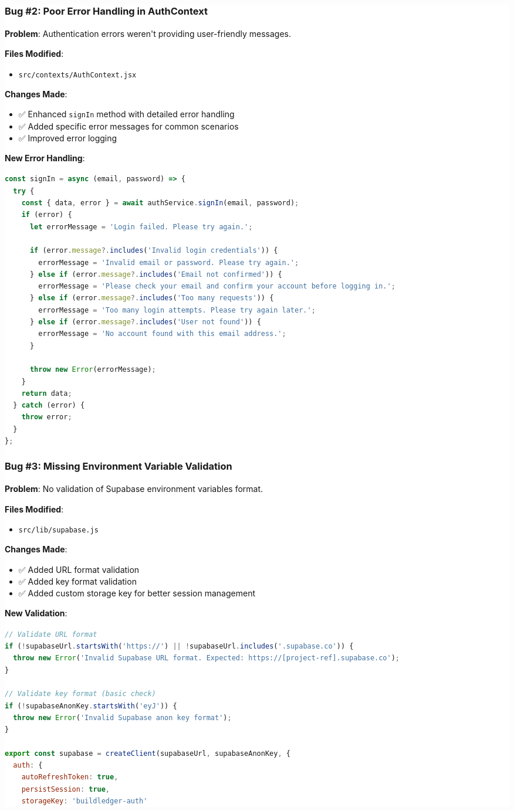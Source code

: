 ### **Bug #2: Poor Error Handling in AuthContext**
**Problem**: Authentication errors weren't providing user-friendly messages.

**Files Modified**:
- `src/contexts/AuthContext.jsx`

**Changes Made**:
- ✅ Enhanced `signIn` method with detailed error handling
- ✅ Added specific error messages for common scenarios
- ✅ Improved error logging

**New Error Handling**:
```javascript
const signIn = async (email, password) => {
  try {
    const { data, error } = await authService.signIn(email, password);
    if (error) {
      let errorMessage = 'Login failed. Please try again.';
      
      if (error.message?.includes('Invalid login credentials')) {
        errorMessage = 'Invalid email or password. Please try again.';
      } else if (error.message?.includes('Email not confirmed')) {
        errorMessage = 'Please check your email and confirm your account before logging in.';
      } else if (error.message?.includes('Too many requests')) {
        errorMessage = 'Too many login attempts. Please try again later.';
      } else if (error.message?.includes('User not found')) {
        errorMessage = 'No account found with this email address.';
      }
      
      throw new Error(errorMessage);
    }
    return data;
  } catch (error) {
    throw error;
  }
};
```

### **Bug #3: Missing Environment Variable Validation**
**Problem**: No validation of Supabase environment variables format.

**Files Modified**:
- `src/lib/supabase.js`

**Changes Made**:
- ✅ Added URL format validation
- ✅ Added key format validation
- ✅ Added custom storage key for better session management

**New Validation**:
```javascript
// Validate URL format
if (!supabaseUrl.startsWith('https://') || !supabaseUrl.includes('.supabase.co')) {
  throw new Error('Invalid Supabase URL format. Expected: https://[project-ref].supabase.co');
}

// Validate key format (basic check)
if (!supabaseAnonKey.startsWith('eyJ')) {
  throw new Error('Invalid Supabase anon key format');
}

export const supabase = createClient(supabaseUrl, supabaseAnonKey, {
  auth: {
    autoRefreshToken: true,
    persistSession: true,
    storageKey: 'buildledger-auth'
```